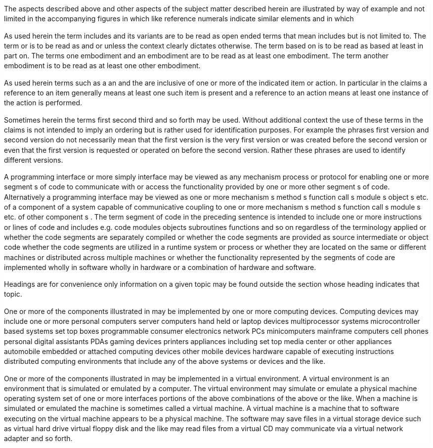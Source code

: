 The aspects described above and other aspects of the subject matter described herein are illustrated by way of example and not limited in the accompanying figures in which like reference numerals indicate similar elements and in which 

As used herein the term includes and its variants are to be read as open ended terms that mean includes but is not limited to. The term or is to be read as and or unless the context clearly dictates otherwise. The term based on is to be read as based at least in part on. The terms one embodiment and an embodiment are to be read as at least one embodiment. The term another embodiment is to be read as at least one other embodiment. 

As used herein terms such as a an and the are inclusive of one or more of the indicated item or action. In particular in the claims a reference to an item generally means at least one such item is present and a reference to an action means at least one instance of the action is performed.

Sometimes herein the terms first second third and so forth may be used. Without additional context the use of these terms in the claims is not intended to imply an ordering but is rather used for identification purposes. For example the phrases first version and second version do not necessarily mean that the first version is the very first version or was created before the second version or even that the first version is requested or operated on before the second version. Rather these phrases are used to identify different versions.

A programming interface or more simply interface may be viewed as any mechanism process or protocol for enabling one or more segment s of code to communicate with or access the functionality provided by one or more other segment s of code. Alternatively a programming interface may be viewed as one or more mechanism s method s function call s module s object s etc. of a component of a system capable of communicative coupling to one or more mechanism s method s function call s module s etc. of other component s . The term segment of code in the preceding sentence is intended to include one or more instructions or lines of code and includes e.g. code modules objects subroutines functions and so on regardless of the terminology applied or whether the code segments are separately compiled or whether the code segments are provided as source intermediate or object code whether the code segments are utilized in a runtime system or process or whether they are located on the same or different machines or distributed across multiple machines or whether the functionality represented by the segments of code are implemented wholly in software wholly in hardware or a combination of hardware and software.

Headings are for convenience only information on a given topic may be found outside the section whose heading indicates that topic.

One or more of the components illustrated in may be implemented by one or more computing devices. Computing devices may include one or more personal computers server computers hand held or laptop devices multiprocessor systems microcontroller based systems set top boxes programmable consumer electronics network PCs minicomputers mainframe computers cell phones personal digital assistants PDAs gaming devices printers appliances including set top media center or other appliances automobile embedded or attached computing devices other mobile devices hardware capable of executing instructions distributed computing environments that include any of the above systems or devices and the like.

One or more of the components illustrated in may be implemented in a virtual environment. A virtual environment is an environment that is simulated or emulated by a computer. The virtual environment may simulate or emulate a physical machine operating system set of one or more interfaces portions of the above combinations of the above or the like. When a machine is simulated or emulated the machine is sometimes called a virtual machine. A virtual machine is a machine that to software executing on the virtual machine appears to be a physical machine. The software may save files in a virtual storage device such as virtual hard drive virtual floppy disk and the like may read files from a virtual CD may communicate via a virtual network adapter and so forth.
